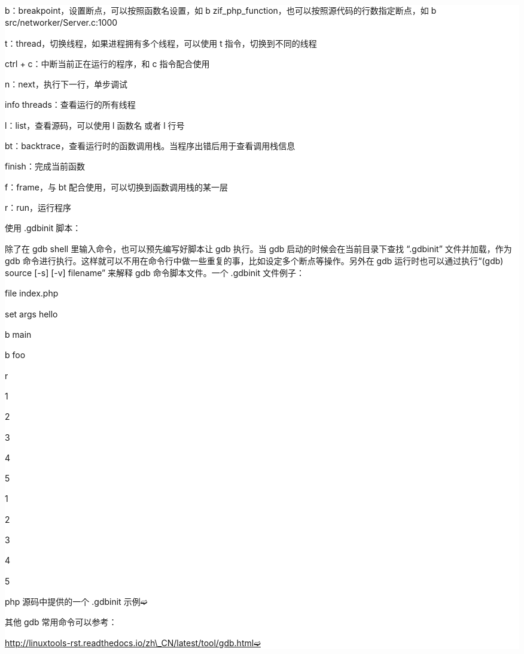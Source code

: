 b：breakpoint，设置断点，可以按照函数名设置，如 b zif\_php\_function，也可以按照源代码的行数指定断点，如 b src/networker/Server.c:1000

t：thread，切换线程，如果进程拥有多个线程，可以使用 t 指令，切换到不同的线程

ctrl + c：中断当前正在运行的程序，和 c 指令配合使用

n：next，执行下一行，单步调试

info threads：查看运行的所有线程

l：list，查看源码，可以使用 l 函数名 或者 l 行号

bt：backtrace，查看运行时的函数调用栈。当程序出错后用于查看调用栈信息

finish：完成当前函数

f：frame，与 bt 配合使用，可以切换到函数调用栈的某一层

r：run，运行程序

使用 .gdbinit 脚本： 

除了在 gdb shell 里输入命令，也可以预先编写好脚本让 gdb 执行。当 gdb 启动的时候会在当前目录下查找 “.gdbinit” 文件并加载，作为 gdb 命令进行执行。这样就可以不用在命令行中做一些重复的事，比如设定多个断点等操作。另外在 gdb 运行时也可以通过执行“\(gdb\) source \[-s\] \[-v\] filename” 来解释 gdb 命令脚本文件。一个 .gdbinit 文件例子：



file index.php

set args hello

b main

b foo

r

1

2

3

4

5

1

2

3

4

5

php 源码中提供的一个 .gdbinit 示例➫



其他 gdb 常用命令可以参考：



http://linuxtools-rst.readthedocs.io/zh\_CN/latest/tool/gdb.html➫
